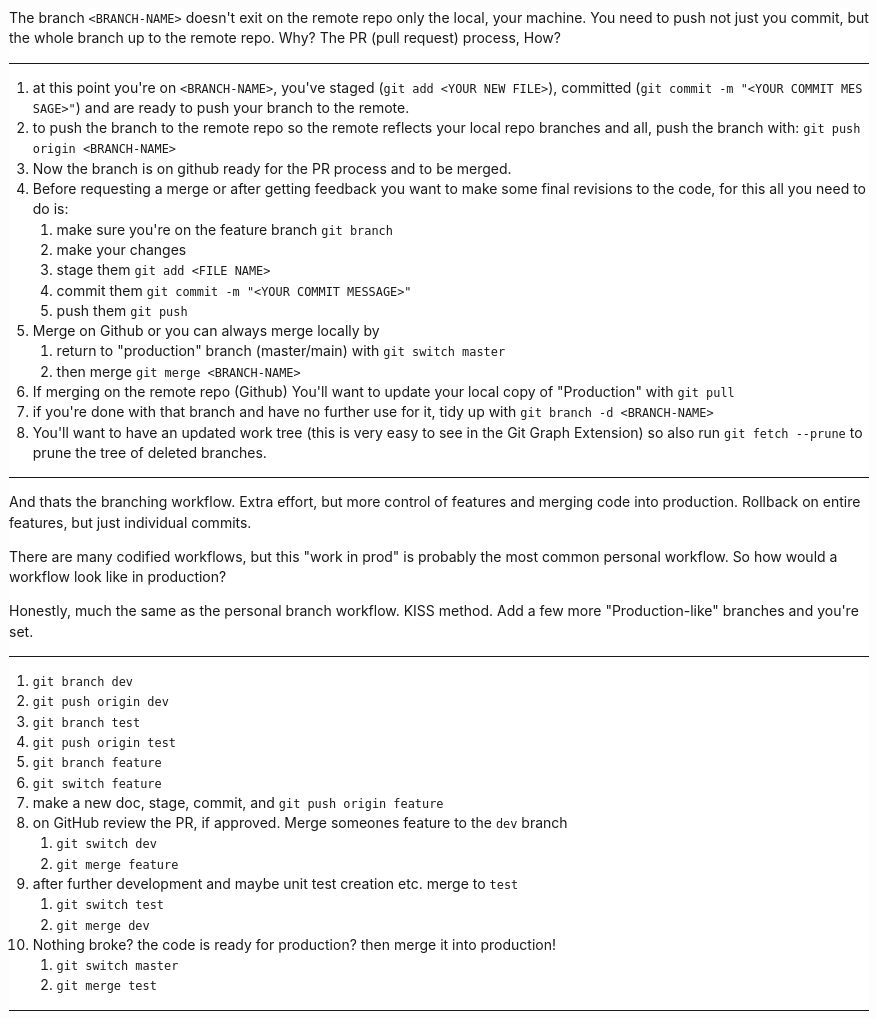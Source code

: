 The branch `<BRANCH-NAME>` doesn't exit on the remote repo only the local, your machine. You need to push not just you commit, but the whole branch up to the remote repo. Why? The PR (pull request) process, How?

---

1. at this point you're on `<BRANCH-NAME>`, you've staged (`git add <YOUR NEW FILE>`), committed (`git commit -m "<YOUR COMMIT MESSAGE>"`) and are ready to push your branch to the remote.
2. to push the branch to the remote repo so the remote reflects your local repo branches and all, push the branch with: `git push origin <BRANCH-NAME>`
3. Now the branch is on github ready for the PR process and to be merged.
4. Before requesting a merge or after getting feedback you want to make some final revisions to the code, for this all you need to do is:
   1. make sure you're on the feature branch `git branch`
   2. make your changes
   3. stage them `git add <FILE NAME>`
   4. commit them `git commit -m "<YOUR COMMIT MESSAGE>"`
   5. push them `git push`
5. Merge on Github or you can always merge locally by
   1. return to "production" branch (master/main) with `git switch master`
   2. then merge `git merge <BRANCH-NAME>`
6. If merging on the remote repo (Github) You'll want to update your local copy of "Production" with `git pull`
7. if you're done with that branch and have no further use for it, tidy up with `git branch -d <BRANCH-NAME>`
8. You'll want to have an updated work tree (this is very easy to see in the Git Graph Extension) so also run `git fetch --prune` to prune the tree of deleted branches.

---

And thats the branching workflow. Extra effort, but more control of features and merging code into production. Rollback on entire features, but just individual commits.

There are many codified workflows, but this "work in prod" is probably the most common personal workflow. So how would a workflow look like in production?

Honestly, much the same as the personal branch workflow. KISS method. Add a few more "Production-like" branches and you're set.

---

1. `git branch dev`
2. `git push origin dev`
3. `git branch test`
4. `git push origin test`
5. `git branch feature`
6. `git switch feature`
7. make a new doc, stage, commit, and `git push origin feature`
8. on GitHub review the PR, if approved. Merge someones feature to the `dev` branch
   1. `git switch dev`
   2. `git merge feature`
9. after further development and maybe unit test creation etc. merge to `test`
   1. `git switch test`
   2. `git merge dev`
10. Nothing broke? the code is ready for production? then merge it into production!
    1. `git switch master`
    2. `git merge test`

---